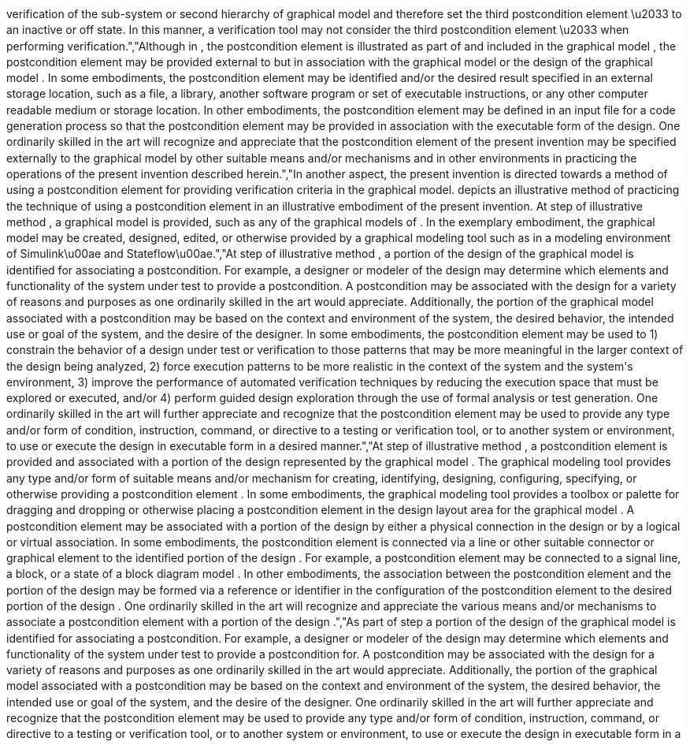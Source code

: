 verification of the sub-system or second hierarchy of graphical model  and therefore set the third postcondition element \u2033 to an inactive or off state. In this manner, a verification tool  may not consider the third postcondition element \u2033 when performing verification.","Although in , the postcondition element  is illustrated as part of and included in the graphical model , the postcondition element  may be provided external to but in association with the graphical model  or the design  of the graphical model . In some embodiments, the postcondition element  may be identified and\/or the desired result  specified in an external storage location, such as a file, a library, another software program or set of executable instructions, or any other computer readable medium or storage location. In other embodiments, the postcondition element  may be defined in an input file for a code generation process so that the postcondition element  may be provided in association with the executable form  of the design. One ordinarily skilled in the art will recognize and appreciate that the postcondition element  of the present invention may be specified externally to the graphical model  by other suitable means and\/or mechanisms and in other environments in practicing the operations of the present invention described herein.","In another aspect, the present invention is directed towards a method of using a postcondition element  for providing verification criteria in the graphical model.  depicts an illustrative method  of practicing the technique of using a postcondition element  in an illustrative embodiment of the present invention. At step  of illustrative method , a graphical model  is provided, such as any of the graphical models  of . In the exemplary embodiment, the graphical model  may be created, designed, edited, or otherwise provided by a graphical modeling tool  such as in a modeling environment of Simulink\u00ae and Stateflow\u00ae.","At step  of illustrative method , a portion of the design  of the graphical model  is identified for associating a postcondition. For example, a designer or modeler of the design  may determine which elements and functionality of the system under test to provide a postcondition. A postcondition may be associated with the design  for a variety of reasons and purposes as one ordinarily skilled in the art would appreciate. Additionally, the portion of the graphical model  associated with a postcondition may be based on the context and environment of the system, the desired behavior, the intended use or goal of the system, and the desire of the designer. In some embodiments, the postcondition element may be used to 1) constrain the behavior of a design under test or verification to those patterns that may be more meaningful in the larger context of the design being analyzed, 2) force execution patterns to be more realistic in the context of the system and the system's environment, 3) improve the performance of automated verification techniques by reducing the execution space that must be explored or executed, and\/or 4) perform guided design exploration through the use of formal analysis or test generation. One ordinarily skilled in the art will further appreciate and recognize that the postcondition element  may be used to provide any type and\/or form of condition, instruction, command, or directive to a testing or verification tool, or to another system or environment, to use or execute the design  in executable form  in a desired manner.","At step  of illustrative method , a postcondition element  is provided and associated with a portion of the design  represented by the graphical model . The graphical modeling tool  provides any type and\/or form of suitable means and\/or mechanism for creating, identifying, designing, configuring, specifying, or otherwise providing a postcondition element . In some embodiments, the graphical modeling tool  provides a toolbox or palette for dragging and dropping or otherwise placing a postcondition element  in the design layout area for the graphical model . A postcondition element  may be associated with a portion of the design by either a physical connection in the design  or by a logical or virtual association. In some embodiments, the postcondition element  is connected via a line or other suitable connector or graphical element to the identified portion of the design . For example, a postcondition element  may be connected to a signal line, a block, or a state of a block diagram model . In other embodiments, the association between the postcondition element  and the portion of the design  may be formed via a reference or identifier in the configuration of the postcondition element  to the desired portion of the design . One ordinarily skilled in the art will recognize and appreciate the various means and\/or mechanisms to associate a postcondition element  with a portion of the design .","As part of step  a portion of the design  of the graphical model  is identified for associating a postcondition. For example, a designer or modeler of the design  may determine which elements and functionality of the system under test to provide a postcondition for. A postcondition may be associated with the design  for a variety of reasons and purposes as one ordinarily skilled in the art would appreciate. Additionally, the portion of the graphical model  associated with a postcondition may be based on the context and environment of the system, the desired behavior, the intended use or goal of the system, and the desire of the designer. One ordinarily skilled in the art will further appreciate and recognize that the postcondition element  may be used to provide any type and\/or form of condition, instruction, command, or directive to a testing or verification tool, or to another system or environment, to use or execute the design  in executable form  in a